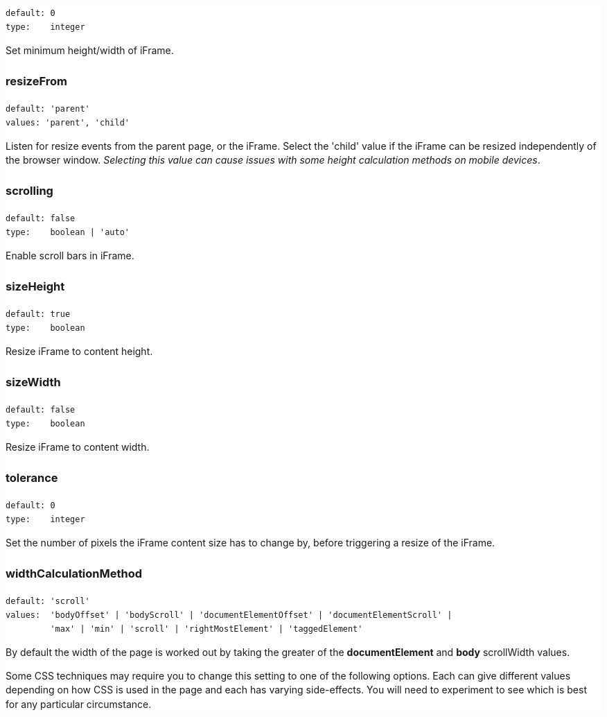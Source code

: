     default: 0
    type:    integer

Set minimum height/width of iFrame.

### resizeFrom

    default: 'parent'
    values: 'parent', 'child'

Listen for resize events from the parent page, or the iFrame. Select the 'child' value if the iFrame can be resized independently of the browser window. <i>Selecting this value can cause issues with some height calculation methods on mobile devices</i>.

### scrolling

    default: false
    type:    boolean | 'auto'

Enable scroll bars in iFrame.

### sizeHeight

	default: true
	type:    boolean

Resize iFrame to content height.

### sizeWidth

	default: false
	type:    boolean

Resize iFrame to content width.


### tolerance

	default: 0
	type:    integer

Set the number of pixels the iFrame content size has to change by, before triggering a resize of the iFrame.

### widthCalculationMethod

    default: 'scroll'
    values:  'bodyOffset' | 'bodyScroll' | 'documentElementOffset' | 'documentElementScroll' |
             'max' | 'min' | 'scroll' | 'rightMostElement' | 'taggedElement'

By default the width of the page is worked out by taking the greater of the **documentElement** and **body** scrollWidth values.

Some CSS techniques may require you to change this setting to one of the following options. Each can give different values depending on how CSS is used in the page and each has varying side-effects. You will need to experiment to see which is best for any particular circumstance.
